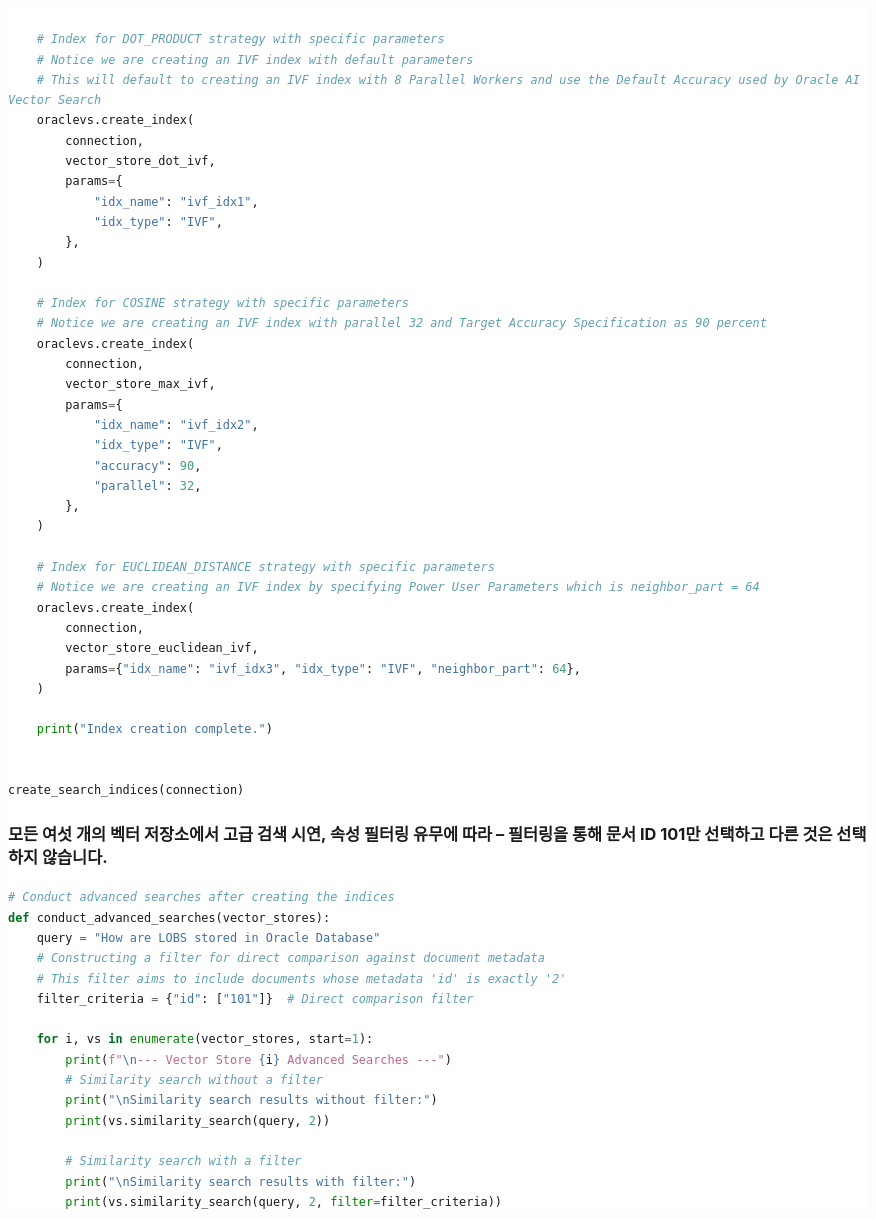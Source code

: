 ```python

    # Index for DOT_PRODUCT strategy with specific parameters
    # Notice we are creating an IVF index with default parameters
    # This will default to creating an IVF index with 8 Parallel Workers and use the Default Accuracy used by Oracle AI Vector Search
    oraclevs.create_index(
        connection,
        vector_store_dot_ivf,
        params={
            "idx_name": "ivf_idx1",
            "idx_type": "IVF",
        },
    )

    # Index for COSINE strategy with specific parameters
    # Notice we are creating an IVF index with parallel 32 and Target Accuracy Specification as 90 percent
    oraclevs.create_index(
        connection,
        vector_store_max_ivf,
        params={
            "idx_name": "ivf_idx2",
            "idx_type": "IVF",
            "accuracy": 90,
            "parallel": 32,
        },
    )

    # Index for EUCLIDEAN_DISTANCE strategy with specific parameters
    # Notice we are creating an IVF index by specifying Power User Parameters which is neighbor_part = 64
    oraclevs.create_index(
        connection,
        vector_store_euclidean_ivf,
        params={"idx_name": "ivf_idx3", "idx_type": "IVF", "neighbor_part": 64},
    )

    print("Index creation complete.")


create_search_indices(connection)
```


### 모든 여섯 개의 벡터 저장소에서 고급 검색 시연, 속성 필터링 유무에 따라 – 필터링을 통해 문서 ID 101만 선택하고 다른 것은 선택하지 않습니다.

```python
# Conduct advanced searches after creating the indices
def conduct_advanced_searches(vector_stores):
    query = "How are LOBS stored in Oracle Database"
    # Constructing a filter for direct comparison against document metadata
    # This filter aims to include documents whose metadata 'id' is exactly '2'
    filter_criteria = {"id": ["101"]}  # Direct comparison filter

    for i, vs in enumerate(vector_stores, start=1):
        print(f"\n--- Vector Store {i} Advanced Searches ---")
        # Similarity search without a filter
        print("\nSimilarity search results without filter:")
        print(vs.similarity_search(query, 2))

        # Similarity search with a filter
        print("\nSimilarity search results with filter:")
        print(vs.similarity_search(query, 2, filter=filter_criteria))
```